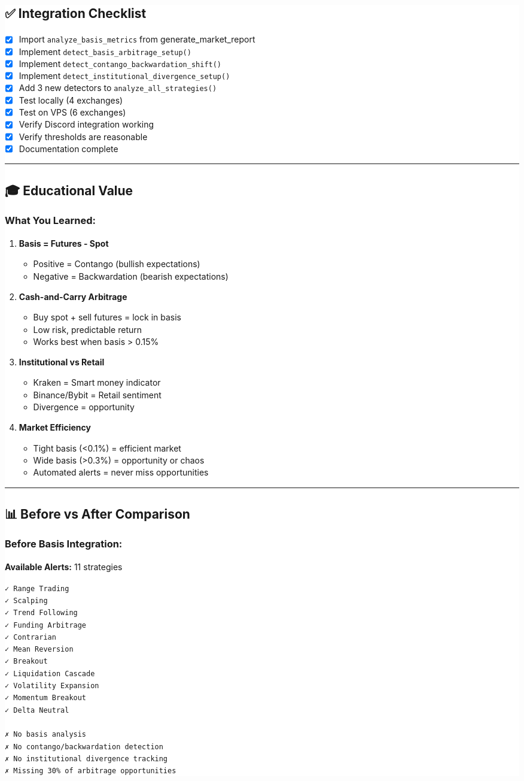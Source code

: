 
## ✅ Integration Checklist

- [x] Import `analyze_basis_metrics` from generate_market_report
- [x] Implement `detect_basis_arbitrage_setup()`
- [x] Implement `detect_contango_backwardation_shift()`
- [x] Implement `detect_institutional_divergence_setup()`
- [x] Add 3 new detectors to `analyze_all_strategies()`
- [x] Test locally (4 exchanges)
- [x] Test on VPS (6 exchanges)
- [x] Verify Discord integration working
- [x] Verify thresholds are reasonable
- [x] Documentation complete

---

## 🎓 Educational Value

### What You Learned:

1. **Basis = Futures - Spot**
   - Positive = Contango (bullish expectations)
   - Negative = Backwardation (bearish expectations)

2. **Cash-and-Carry Arbitrage**
   - Buy spot + sell futures = lock in basis
   - Low risk, predictable return
   - Works best when basis > 0.15%

3. **Institutional vs Retail**
   - Kraken = Smart money indicator
   - Binance/Bybit = Retail sentiment
   - Divergence = opportunity

4. **Market Efficiency**
   - Tight basis (<0.1%) = efficient market
   - Wide basis (>0.3%) = opportunity or chaos
   - Automated alerts = never miss opportunities

---

## 📊 Before vs After Comparison

### Before Basis Integration:

**Available Alerts:** 11 strategies
```
✓ Range Trading
✓ Scalping
✓ Trend Following
✓ Funding Arbitrage
✓ Contrarian
✓ Mean Reversion
✓ Breakout
✓ Liquidation Cascade
✓ Volatility Expansion
✓ Momentum Breakout
✓ Delta Neutral

✗ No basis analysis
✗ No contango/backwardation detection
✗ No institutional divergence tracking
✗ Missing 30% of arbitrage opportunities
```
